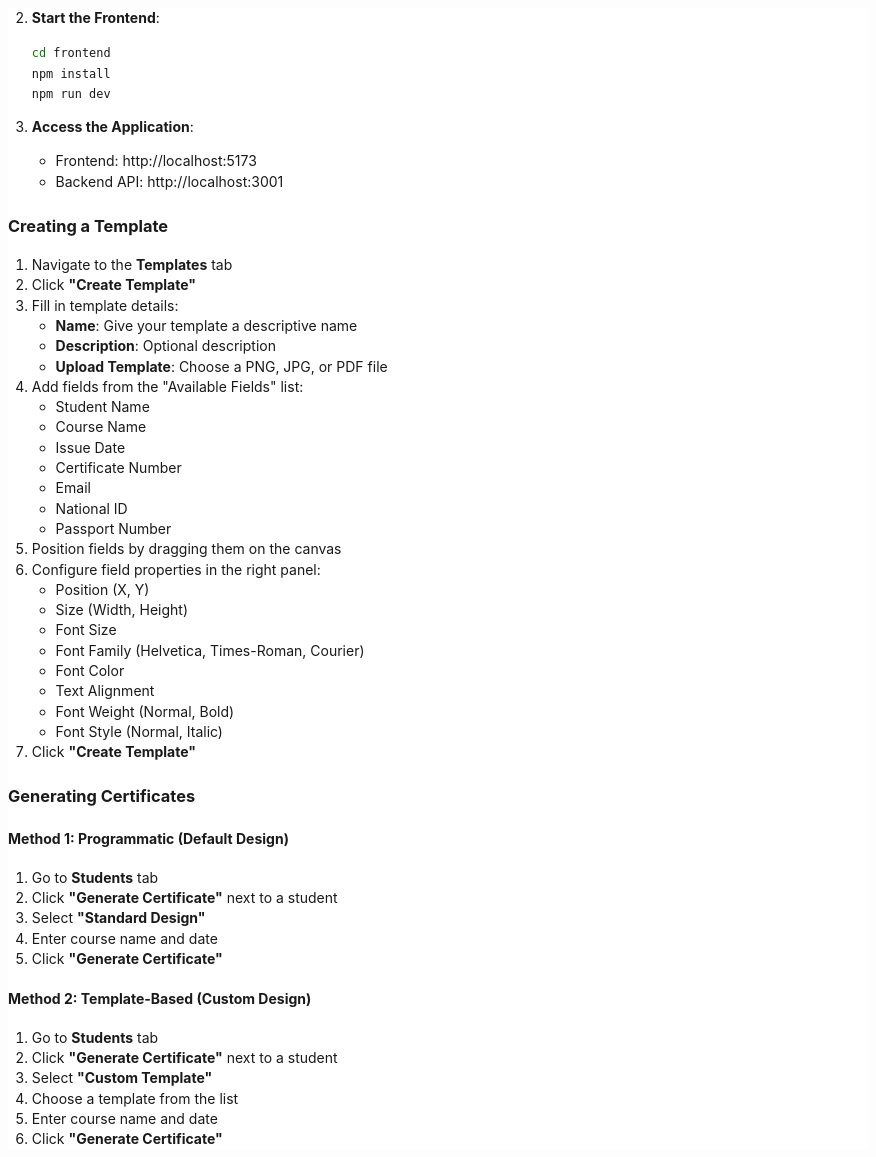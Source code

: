 2. **Start the Frontend**:
   ```bash
   cd frontend
   npm install
   npm run dev
   ```

3. **Access the Application**:
   - Frontend: http://localhost:5173
   - Backend API: http://localhost:3001

### Creating a Template

1. Navigate to the **Templates** tab
2. Click **"Create Template"**
3. Fill in template details:
   - **Name**: Give your template a descriptive name
   - **Description**: Optional description
   - **Upload Template**: Choose a PNG, JPG, or PDF file
4. Add fields from the "Available Fields" list:
   - Student Name
   - Course Name
   - Issue Date
   - Certificate Number
   - Email
   - National ID
   - Passport Number
5. Position fields by dragging them on the canvas
6. Configure field properties in the right panel:
   - Position (X, Y)
   - Size (Width, Height)
   - Font Size
   - Font Family (Helvetica, Times-Roman, Courier)
   - Font Color
   - Text Alignment
   - Font Weight (Normal, Bold)
   - Font Style (Normal, Italic)
7. Click **"Create Template"**

### Generating Certificates

#### Method 1: Programmatic (Default Design)
1. Go to **Students** tab
2. Click **"Generate Certificate"** next to a student
3. Select **"Standard Design"**
4. Enter course name and date
5. Click **"Generate Certificate"**

#### Method 2: Template-Based (Custom Design)
1. Go to **Students** tab
2. Click **"Generate Certificate"** next to a student
3. Select **"Custom Template"**
4. Choose a template from the list
5. Enter course name and date
6. Click **"Generate Certificate"**
